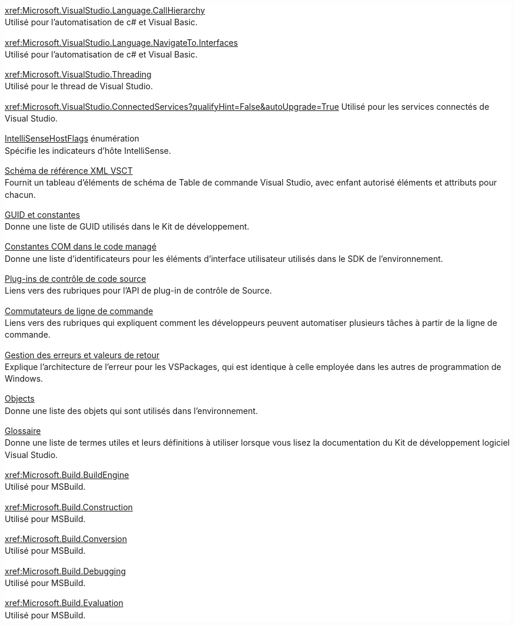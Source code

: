  <xref:Microsoft.VisualStudio.Language.CallHierarchy>  
 Utilisé pour l’automatisation de c# et Visual Basic.  
  
 <xref:Microsoft.VisualStudio.Language.NavigateTo.Interfaces>  
 Utilisé pour l’automatisation de c# et Visual Basic.  
  
 <xref:Microsoft.VisualStudio.Threading>  
 Utilisé pour le thread de Visual Studio.  
  
 <xref:Microsoft.VisualStudio.ConnectedServices?qualifyHint=False&autoUpgrade=True> Utilisé pour les services connectés de Visual Studio.  
  
 [IntelliSenseHostFlags](../extensibility/intellisensehostflags.md) énumération  
 Spécifie les indicateurs d’hôte IntelliSense.  
  
 [Schéma de référence XML VSCT](../extensibility/vsct-xml-schema-reference.md)  
 Fournit un tableau d’éléments de schéma de Table de commande Visual Studio, avec enfant autorisé éléments et attributs pour chacun.  
  
 [GUID et constantes](../extensibility/guids-and-constants-in-the-visual-studio-sdk.md)  
 Donne une liste de GUID utilisés dans le Kit de développement.  
  
 [Constantes COM dans le code managé](../extensibility/com-constants-in-managed-code.md)  
 Donne une liste d’identificateurs pour les éléments d’interface utilisateur utilisés dans le SDK de l’environnement.  
  
 [Plug-ins de contrôle de code source](../extensibility/source-control-plug-ins.md)  
 Liens vers des rubriques pour l’API de plug-in de contrôle de Source.  
  
 [Commutateurs de ligne de commande](../extensibility/command-line-switches-visual-studio-sdk.md)  
 Liens vers des rubriques qui expliquent comment les développeurs peuvent automatiser plusieurs tâches à partir de la ligne de commande.  
  
 [Gestion des erreurs et valeurs de retour](../extensibility/error-handling-and-return-values.md)  
 Explique l’architecture de l’erreur pour les VSPackages, qui est identique à celle employée dans les autres de programmation de Windows.  
  
 [Objects](../extensibility/objects.md)  
 Donne une liste des objets qui sont utilisés dans l’environnement.  
  
 [Glossaire](../extensibility/visual-studio-sdk-glossary.md)  
 Donne une liste de termes utiles et leurs définitions à utiliser lorsque vous lisez la documentation du Kit de développement logiciel Visual Studio.  
  
 <xref:Microsoft.Build.BuildEngine>  
 Utilisé pour MSBuild.  
  
 <xref:Microsoft.Build.Construction>  
 Utilisé pour MSBuild.  
  
 <xref:Microsoft.Build.Conversion>  
 Utilisé pour MSBuild.  
  
 <xref:Microsoft.Build.Debugging>  
 Utilisé pour MSBuild.  
  
 <xref:Microsoft.Build.Evaluation>  
 Utilisé pour MSBuild.  
  